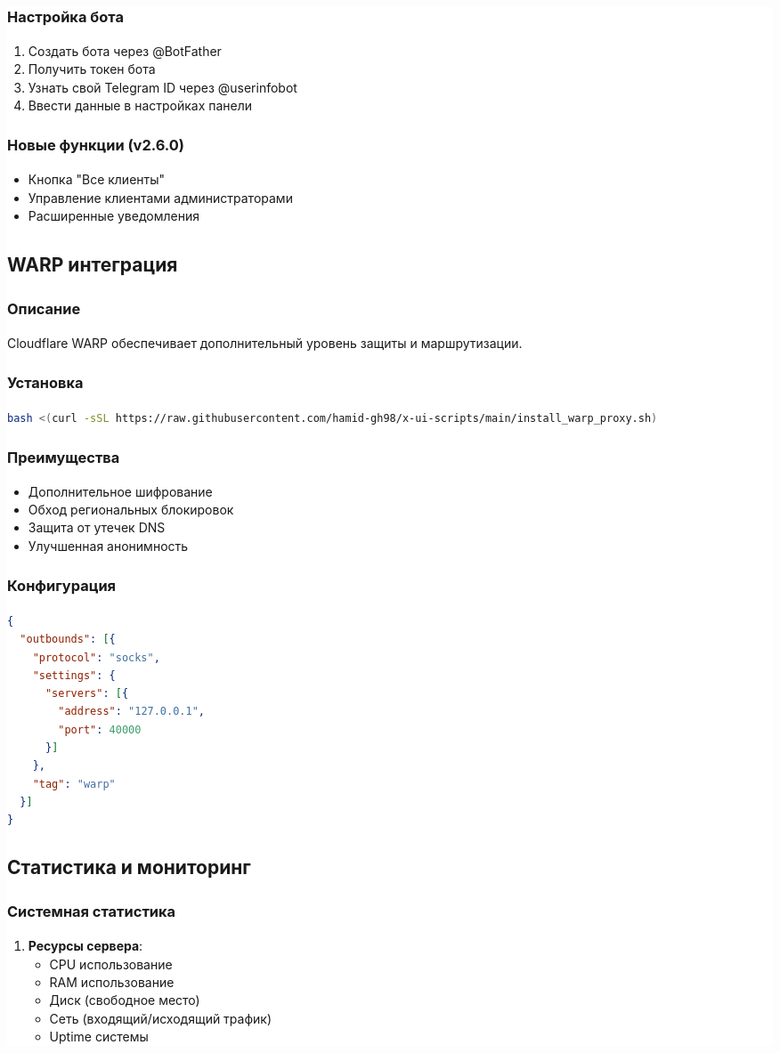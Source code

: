 ### Настройка бота
1. Создать бота через @BotFather
2. Получить токен бота
3. Узнать свой Telegram ID через @userinfobot
4. Ввести данные в настройках панели

### Новые функции (v2.6.0)
- Кнопка "Все клиенты"
- Управление клиентами администраторами
- Расширенные уведомления

## WARP интеграция

### Описание
Cloudflare WARP обеспечивает дополнительный уровень защиты и маршрутизации.

### Установка
```bash
bash <(curl -sSL https://raw.githubusercontent.com/hamid-gh98/x-ui-scripts/main/install_warp_proxy.sh)
```

### Преимущества
- Дополнительное шифрование
- Обход региональных блокировок
- Защита от утечек DNS
- Улучшенная анонимность

### Конфигурация
```json
{
  "outbounds": [{
    "protocol": "socks",
    "settings": {
      "servers": [{
        "address": "127.0.0.1",
        "port": 40000
      }]
    },
    "tag": "warp"
  }]
}
```

## Статистика и мониторинг

### Системная статистика
1. **Ресурсы сервера**:
   - CPU использование
   - RAM использование
   - Диск (свободное место)
   - Сеть (входящий/исходящий трафик)
   - Uptime системы

